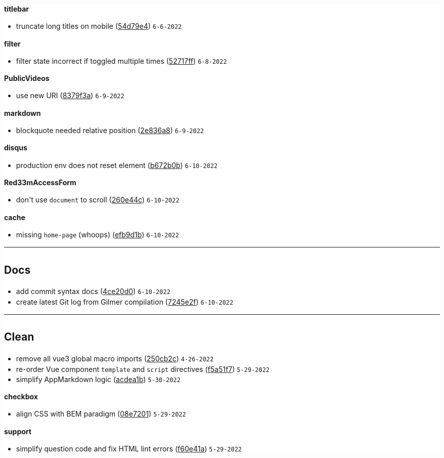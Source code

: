 **titlebar**
* truncate long titles on mobile ([54d79e4](https://github.com/Everything-Explained/web-client/commit/54d79e4)) `6-6-2022`

**filter**
* filter state incorrect if toggled multiple times ([52717ff](https://github.com/Everything-Explained/web-client/commit/52717ff)) `6-8-2022`

**PublicVideos**
* use new URI ([8379f3a](https://github.com/Everything-Explained/web-client/commit/8379f3a)) `6-9-2022`

**markdown**
* blockquote needed relative position ([2e836a8](https://github.com/Everything-Explained/web-client/commit/2e836a8)) `6-9-2022`

**disqus**
* production env does not reset element ([b672b0b](https://github.com/Everything-Explained/web-client/commit/b672b0b)) `6-10-2022`

**Red33mAccessForm**
* don't use `document` to scroll ([260e44c](https://github.com/Everything-Explained/web-client/commit/260e44c)) `6-10-2022`

**cache**
* missing `home-page` (whoops) ([efb9d1b](https://github.com/Everything-Explained/web-client/commit/efb9d1b)) `6-10-2022`

---

## Docs
* add commit syntax docs ([4ce20d0](https://github.com/Everything-Explained/web-client/commit/4ce20d0)) `6-10-2022`
* create latest Git log from Gilmer compilation ([7245e2f](https://github.com/Everything-Explained/web-client/commit/7245e2f)) `6-10-2022`

---

## Clean
* remove all vue3 global macro imports ([250cb2c](https://github.com/Everything-Explained/web-client/commit/250cb2c)) `4-26-2022`
* re-order Vue component `template` and `script` directives ([f5a51f7](https://github.com/Everything-Explained/web-client/commit/f5a51f7)) `5-29-2022`
* simplify AppMarkdown logic ([acdea1b](https://github.com/Everything-Explained/web-client/commit/acdea1b)) `5-30-2022`

**checkbox**
* align CSS with BEM paradigm ([08e7201](https://github.com/Everything-Explained/web-client/commit/08e7201)) `5-29-2022`

**support**
* simplify question code and fix HTML lint errors ([f60e41a](https://github.com/Everything-Explained/web-client/commit/f60e41a)) `5-29-2022`

